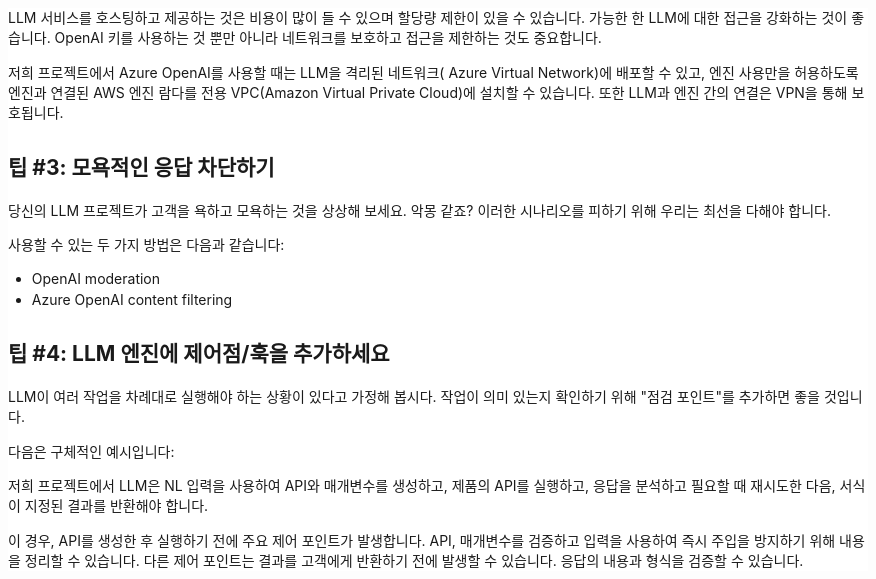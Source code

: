 LLM 서비스를 호스팅하고 제공하는 것은 비용이 많이 들 수 있으며 할당량 제한이 있을 수 있습니다. 가능한 한 LLM에 대한 접근을 강화하는 것이 좋습니다. OpenAI 키를 사용하는 것 뿐만 아니라 네트워크를 보호하고 접근을 제한하는 것도 중요합니다.

저희 프로젝트에서 Azure OpenAI를 사용할 때는 LLM을 격리된 네트워크( Azure Virtual Network)에 배포할 수 있고, 엔진 사용만을 허용하도록 엔진과 연결된 AWS 엔진 람다를 전용 VPC(Amazon Virtual Private Cloud)에 설치할 수 있습니다. 또한 LLM과 엔진 간의 연결은 VPN을 통해 보호됩니다.

## 팁 #3: 모욕적인 응답 차단하기



<ins class="adsbygoogle"
     style="display:block"
     data-ad-client="ca-pub-4877378276818686"
     data-ad-slot="1107185301"
     data-ad-format="auto"
     data-full-width-responsive="true"></ins>

<script>
     (adsbygoogle = window.adsbygoogle || []).push({});
</script>

당신의 LLM 프로젝트가 고객을 욕하고 모욕하는 것을 상상해 보세요. 악몽 같죠? 이러한 시나리오를 피하기 위해 우리는 최선을 다해야 합니다.

사용할 수 있는 두 가지 방법은 다음과 같습니다:

- OpenAI moderation
- Azure OpenAI content filtering

## 팁 #4: LLM 엔진에 제어점/훅을 추가하세요



<ins class="adsbygoogle"
     style="display:block"
     data-ad-client="ca-pub-4877378276818686"
     data-ad-slot="1107185301"
     data-ad-format="auto"
     data-full-width-responsive="true"></ins>

<script>
     (adsbygoogle = window.adsbygoogle || []).push({});
</script>

LLM이 여러 작업을 차례대로 실행해야 하는 상황이 있다고 가정해 봅시다. 작업이 의미 있는지 확인하기 위해 "점검 포인트"를 추가하면 좋을 것입니다.

다음은 구체적인 예시입니다:

저희 프로젝트에서 LLM은 NL 입력을 사용하여 API와 매개변수를 생성하고, 제품의 API를 실행하고, 응답을 분석하고 필요할 때 재시도한 다음, 서식이 지정된 결과를 반환해야 합니다.

이 경우, API를 생성한 후 실행하기 전에 주요 제어 포인트가 발생합니다. API, 매개변수를 검증하고 입력을 사용하여 즉시 주입을 방지하기 위해 내용을 정리할 수 있습니다. 다른 제어 포인트는 결과를 고객에게 반환하기 전에 발생할 수 있습니다. 응답의 내용과 형식을 검증할 수 있습니다.



<ins class="adsbygoogle"
     style="display:block"
     data-ad-client="ca-pub-4877378276818686"
     data-ad-slot="1107185301"
     data-ad-format="auto"
     data-full-width-responsive="true"></ins>
